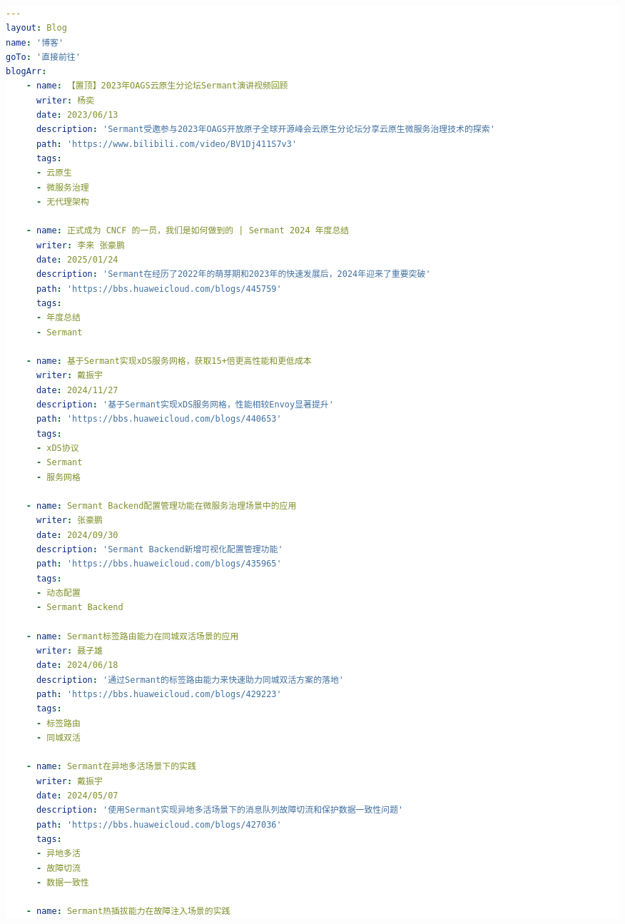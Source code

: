 ```yaml
---
layout: Blog
name: '博客'
goTo: '直接前往'
blogArr:
    - name: 【置顶】2023年OAGS云原生分论坛Sermant演讲视频回顾
      writer: 杨奕
      date: 2023/06/13
      description: 'Sermant受邀参与2023年OAGS开放原子全球开源峰会云原生分论坛分享云原生微服务治理技术的探索'
      path: 'https://www.bilibili.com/video/BV1Dj411S7v3'
      tags:
      - 云原生
      - 微服务治理
      - 无代理架构

    - name: 正式成为 CNCF 的一员，我们是如何做到的 | Sermant 2024 年度总结
      writer: 李来 张豪鹏
      date: 2025/01/24
      description: 'Sermant在经历了2022年的萌芽期和2023年的快速发展后，2024年迎来了重要突破'
      path: 'https://bbs.huaweicloud.com/blogs/445759'
      tags:
      - 年度总结
      - Sermant
        
    - name: 基于Sermant实现xDS服务网格，获取15+倍更高性能和更低成本
      writer: 戴振宇
      date: 2024/11/27
      description: '基于Sermant实现xDS服务网格，性能相较Envoy显著提升'
      path: 'https://bbs.huaweicloud.com/blogs/440653'
      tags:
      - xDS协议
      - Sermant
      - 服务网格

    - name: Sermant Backend配置管理功能在微服务治理场景中的应用
      writer: 张豪鹏
      date: 2024/09/30
      description: 'Sermant Backend新增可视化配置管理功能'
      path: 'https://bbs.huaweicloud.com/blogs/435965'
      tags:
      - 动态配置
      - Sermant Backend

    - name: Sermant标签路由能力在同城双活场景的应用
      writer: 聂子雄
      date: 2024/06/18
      description: '通过Sermant的标签路由能力来快速助力同城双活方案的落地'
      path: 'https://bbs.huaweicloud.com/blogs/429223'
      tags:
      - 标签路由
      - 同城双活

    - name: Sermant在异地多活场景下的实践
      writer: 戴振宇
      date: 2024/05/07
      description: '使用Sermant实现异地多活场景下的消息队列故障切流和保护数据一致性问题'
      path: 'https://bbs.huaweicloud.com/blogs/427036'
      tags:
      - 异地多活
      - 故障切流
      - 数据一致性

    - name: Sermant热插拔能力在故障注入场景的实践
```